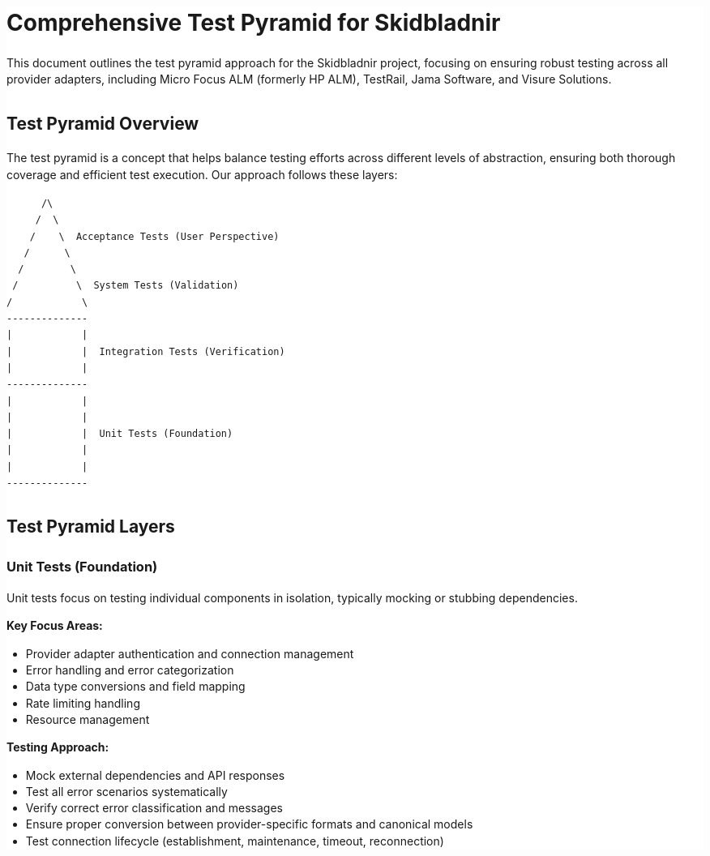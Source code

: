 # Comprehensive Test Pyramid for Skidbladnir

This document outlines the test pyramid approach for the Skidbladnir project, focusing on ensuring robust testing across all provider adapters, including Micro Focus ALM (formerly HP ALM), TestRail, Jama Software, and Visure Solutions.

## Test Pyramid Overview

The test pyramid is a concept that helps balance testing efforts across different levels of abstraction, ensuring both thorough coverage and efficient test execution. Our approach follows these layers:

```
      /\
     /  \
    /    \  Acceptance Tests (User Perspective)
   /      \
  /        \
 /          \  System Tests (Validation)
/            \
--------------
|            |
|            |  Integration Tests (Verification)
|            |
--------------
|            |
|            |
|            |  Unit Tests (Foundation)
|            |
|            |
--------------
```

## Test Pyramid Layers

### Unit Tests (Foundation)

Unit tests focus on testing individual components in isolation, typically mocking or stubbing dependencies.

**Key Focus Areas:**
- Provider adapter authentication and connection management
- Error handling and error categorization
- Data type conversions and field mapping
- Rate limiting handling
- Resource management

**Testing Approach:**
- Mock external dependencies and API responses
- Test all error scenarios systematically
- Verify correct error classification and messages
- Ensure proper conversion between provider-specific formats and canonical models
- Test connection lifecycle (establishment, maintenance, timeout, reconnection)
